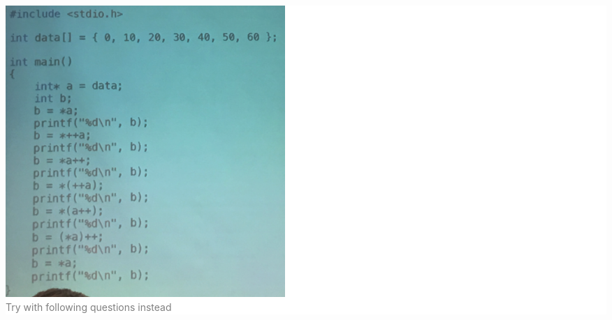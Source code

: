 <img src="resources/imgs/interview_c++_page3.png" alt="interview_c++_page3" width="400"/>
<br/>
<span style="color:grey">Try with following questions instead</span><br/>